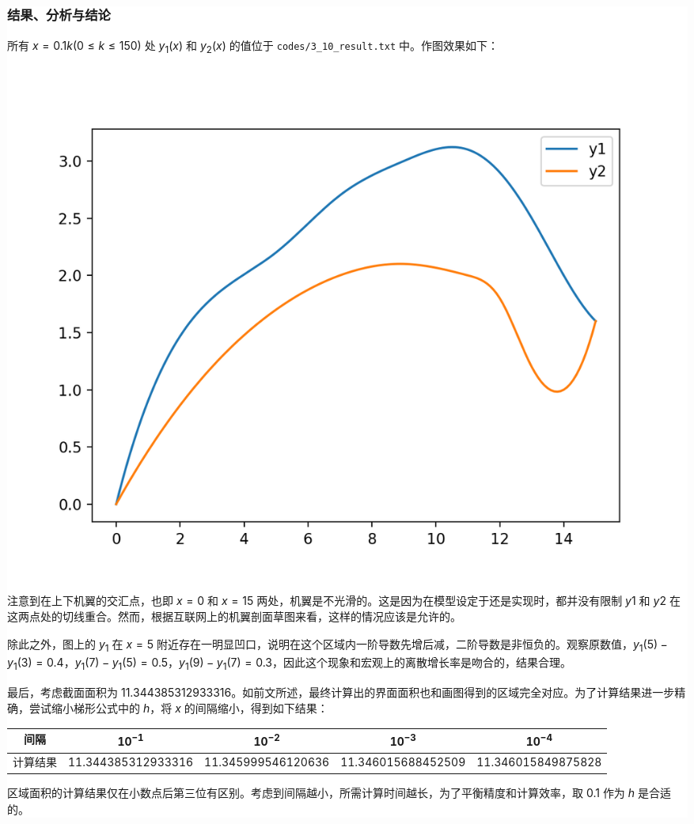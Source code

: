 ### 结果、分析与结论

所有 $x=0.1k (0\leq k \leq 150)$ 处 $y_1(x)$ 和 $y_2(x)$ 的值位于 `codes/3_10_result.txt` 中。作图效果如下：

![](./codes/3_10.png)

注意到在上下机翼的交汇点，也即 $x=0$ 和 $x=15$ 两处，机翼是不光滑的。这是因为在模型设定于还是实现时，都并没有限制 $y1$ 和 $y2$ 在这两点处的切线重合。然而，根据互联网上的机翼剖面草图来看，这样的情况应该是允许的。

除此之外，图上的 $y_1$ 在 $x=5$ 附近存在一明显凹口，说明在这个区域内一阶导数先增后减，二阶导数是非恒负的。观察原数值，$y_1(5)-y_1(3)=0.4$，$y_1(7)-y_1(5)=0.5$，$y_1(9)-y_1(7)=0.3$，因此这个现象和宏观上的离散增长率是吻合的，结果合理。

最后，考虑截面面积为 11.344385312933316。如前文所述，最终计算出的界面面积也和画图得到的区域完全对应。为了计算结果进一步精确，尝试缩小梯形公式中的 $h$，将 $x$ 的间隔缩小，得到如下结果：

|   间隔   |     $10^{-1}$      |     $10^{-2}$      |     $10^{-3}$      |     $10^{-4}$      |
| :------: | :----------------: | :----------------: | :----------------: | :----------------: |
| 计算结果 | 11.344385312933316 | 11.345999546120636 | 11.346015688452509 | 11.346015849875828 |

区域面积的计算结果仅在小数点后第三位有区别。考虑到间隔越小，所需计算时间越长，为了平衡精度和计算效率，取 $0.1$ 作为 $h$ 是合适的。

